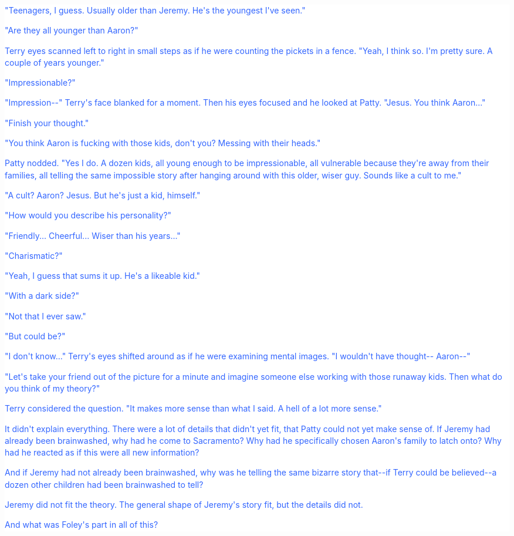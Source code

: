<font color="#3366ff">    "Teenagers, I guess.  Usually older than Jeremy.  He's the youngest I've seen."</font>

<font color="#3366ff">    "Are they all younger than Aaron?"</font>

<font color="#3366ff">    Terry eyes scanned left to right in small steps as if he were counting the pickets in a fence.  "Yeah, I think so.  I'm pretty sure.  A couple of years younger."</font>

<font color="#3366ff">    "Impressionable?"</font>

<font color="#3366ff">    "Impression--"  Terry's face blanked for a moment.  Then his eyes focused and he looked at Patty.  "Jesus.  You think Aaron..."</font>

<font color="#3366ff">    "Finish your thought."</font>

<font color="#3366ff">    "You think Aaron is fucking with those kids, don't you?  Messing with their heads."</font>

<font color="#3366ff">    Patty nodded.  "Yes I do.  A dozen kids, all young enough to be impressionable, all vulnerable because they're away from their families, all telling the same impossible story after hanging around with this older, wiser guy.  Sounds like a cult to me."</font>

<font color="#3366ff">    "A cult?  Aaron?  Jesus.  But he's just a kid, himself."</font>

<font color="#3366ff">    "How would you describe his personality?"</font>

<font color="#3366ff">    "Friendly...  Cheerful...  Wiser than his years..."</font>

<font color="#3366ff">    "Charismatic?"</font>

<font color="#3366ff">    "Yeah, I guess that sums it up.  He's a likeable kid."</font>

<font color="#3366ff">    "With a dark side?"</font>

<font color="#3366ff">    "Not that I ever saw."</font>

<font color="#3366ff">    "But could be?"</font>

<font color="#3366ff">    "I don't know..."  Terry's eyes shifted around as if he were examining mental images.  "I wouldn't have thought--  Aaron--"</font>

<font color="#3366ff">    "Let's take your friend out of the picture for a minute and imagine someone else working with those runaway kids.  Then what do you think of my theory?"</font>

<font color="#3366ff">    Terry considered the question.  "It makes more sense than what I said.  A hell of a lot more sense."</font>

<font color="#3366ff">    It didn't explain everything.  There were a lot of details that didn't yet fit, that Patty could not yet make sense of.  If Jeremy had already been brainwashed, why had he come to Sacramento?  Why had he specifically chosen Aaron's family to latch onto?  Why had he reacted as if this were all new information?</font>

<font color="#3366ff">    And if Jeremy had not already been brainwashed, why was he telling the same bizarre story that--if Terry could be believed--a dozen other children had been brainwashed to tell?</font>

<font color="#3366ff">    Jeremy did not fit the theory.  The general shape of Jeremy's story fit, but the details did not.</font>

<font color="#3366ff">    And what was Foley's part in all of this?</font>
